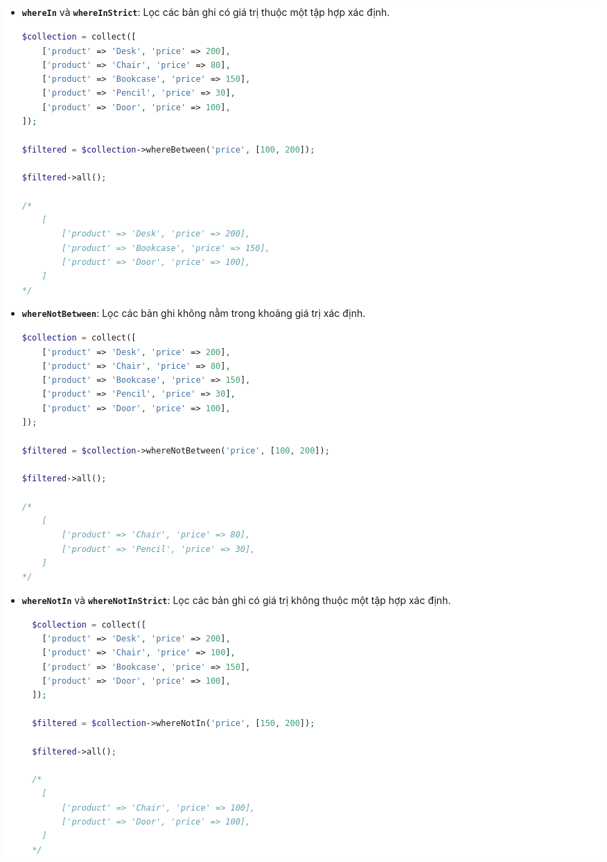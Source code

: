 - **`whereIn`** và  **`whereInStrict`**: Lọc các bản ghi có giá trị thuộc một tập hợp xác định.

  ```php
  $collection = collect([
      ['product' => 'Desk', 'price' => 200],
      ['product' => 'Chair', 'price' => 80],
      ['product' => 'Bookcase', 'price' => 150],
      ['product' => 'Pencil', 'price' => 30],
      ['product' => 'Door', 'price' => 100],
  ]);
  
  $filtered = $collection->whereBetween('price', [100, 200]);
  
  $filtered->all();
  
  /*
      [
          ['product' => 'Desk', 'price' => 200],
          ['product' => 'Bookcase', 'price' => 150],
          ['product' => 'Door', 'price' => 100],
      ]
  */
  ```
- **`whereNotBetween`**: Lọc các bản ghi không nằm trong khoảng giá trị xác định.
  
  ```php
  $collection = collect([
      ['product' => 'Desk', 'price' => 200],
      ['product' => 'Chair', 'price' => 80],
      ['product' => 'Bookcase', 'price' => 150],
      ['product' => 'Pencil', 'price' => 30],
      ['product' => 'Door', 'price' => 100],
  ]);
  
  $filtered = $collection->whereNotBetween('price', [100, 200]);
  
  $filtered->all();
  
  /*
      [
          ['product' => 'Chair', 'price' => 80],
          ['product' => 'Pencil', 'price' => 30],
      ]
  */
  ```

- **`whereNotIn`** và **`whereNotInStrict`**: Lọc các bản ghi có giá trị không thuộc một tập hợp xác định.
  ```php
    $collection = collect([
      ['product' => 'Desk', 'price' => 200],
      ['product' => 'Chair', 'price' => 100],
      ['product' => 'Bookcase', 'price' => 150],
      ['product' => 'Door', 'price' => 100],
    ]);

    $filtered = $collection->whereNotIn('price', [150, 200]);

    $filtered->all();

    /*
      [
          ['product' => 'Chair', 'price' => 100],
          ['product' => 'Door', 'price' => 100],
      ]
    */
  ```
